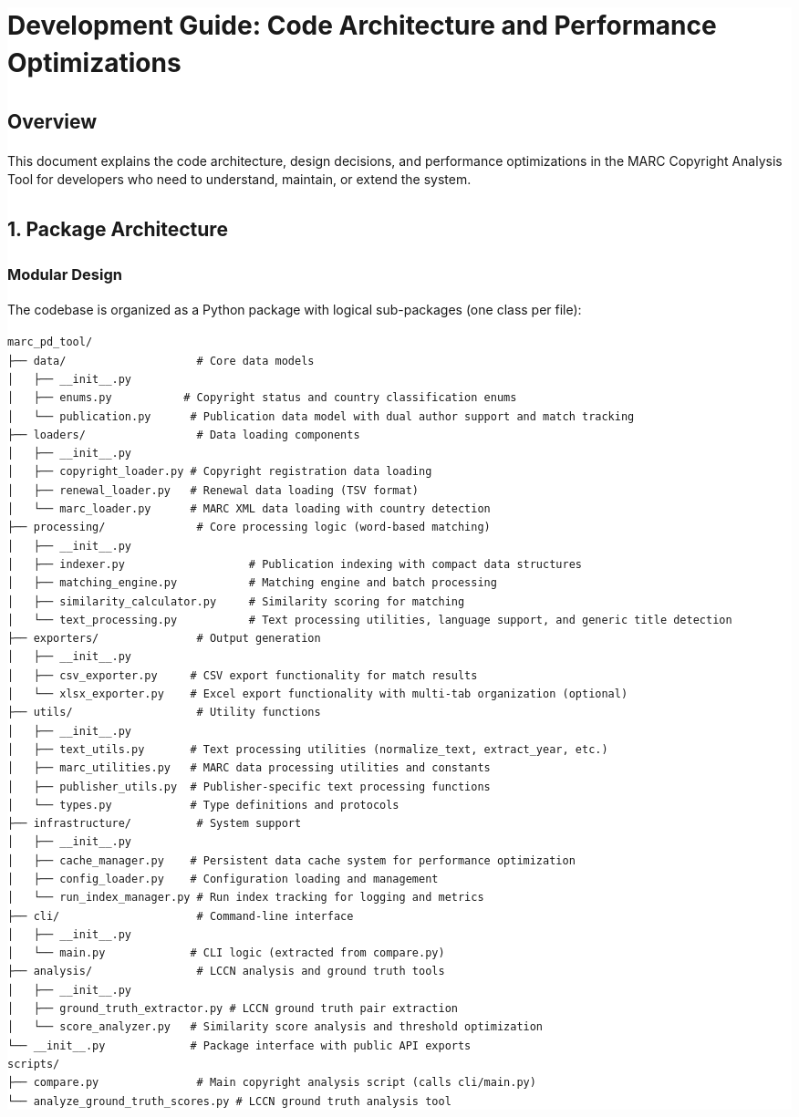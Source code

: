 # Development Guide: Code Architecture and Performance Optimizations

## Overview

This document explains the code architecture, design decisions, and performance optimizations in the MARC Copyright Analysis Tool for developers who need to understand, maintain, or extend the system.

## 1. Package Architecture

### Modular Design

The codebase is organized as a Python package with logical sub-packages (one class per file):

```
marc_pd_tool/
├── data/                    # Core data models
│   ├── __init__.py
│   ├── enums.py           # Copyright status and country classification enums
│   └── publication.py      # Publication data model with dual author support and match tracking
├── loaders/                 # Data loading components
│   ├── __init__.py
│   ├── copyright_loader.py # Copyright registration data loading
│   ├── renewal_loader.py   # Renewal data loading (TSV format)
│   └── marc_loader.py      # MARC XML data loading with country detection
├── processing/              # Core processing logic (word-based matching)
│   ├── __init__.py
│   ├── indexer.py                   # Publication indexing with compact data structures
│   ├── matching_engine.py           # Matching engine and batch processing
│   ├── similarity_calculator.py     # Similarity scoring for matching
│   └── text_processing.py           # Text processing utilities, language support, and generic title detection
├── exporters/               # Output generation
│   ├── __init__.py
│   ├── csv_exporter.py     # CSV export functionality for match results
│   └── xlsx_exporter.py    # Excel export functionality with multi-tab organization (optional)
├── utils/                   # Utility functions
│   ├── __init__.py
│   ├── text_utils.py       # Text processing utilities (normalize_text, extract_year, etc.)
│   ├── marc_utilities.py   # MARC data processing utilities and constants
│   ├── publisher_utils.py  # Publisher-specific text processing functions
│   └── types.py            # Type definitions and protocols
├── infrastructure/          # System support
│   ├── __init__.py
│   ├── cache_manager.py    # Persistent data cache system for performance optimization
│   ├── config_loader.py    # Configuration loading and management
│   └── run_index_manager.py # Run index tracking for logging and metrics
├── cli/                     # Command-line interface
│   ├── __init__.py
│   └── main.py             # CLI logic (extracted from compare.py)
├── analysis/                # LCCN analysis and ground truth tools
│   ├── __init__.py
│   ├── ground_truth_extractor.py # LCCN ground truth pair extraction
│   └── score_analyzer.py   # Similarity score analysis and threshold optimization
└── __init__.py             # Package interface with public API exports
scripts/
├── compare.py               # Main copyright analysis script (calls cli/main.py)
└── analyze_ground_truth_scores.py # LCCN ground truth analysis tool
```
